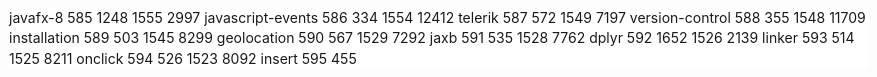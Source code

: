 </tr>
<tr><td>javafx-8</td>
<td>585</td>
<td>1248</td>
<td>1555</td>
<td>2997</td>
</tr>
<tr><td>javascript-events</td>
<td>586</td>
<td>334</td>
<td>1554</td>
<td>12412</td>
</tr>
<tr><td>telerik</td>
<td>587</td>
<td>572</td>
<td>1549</td>
<td>7197</td>
</tr>
<tr><td>version-control</td>
<td>588</td>
<td>355</td>
<td>1548</td>
<td>11709</td>
</tr>
<tr><td>installation</td>
<td>589</td>
<td>503</td>
<td>1545</td>
<td>8299</td>
</tr>
<tr><td>geolocation</td>
<td>590</td>
<td>567</td>
<td>1529</td>
<td>7292</td>
</tr>
<tr><td>jaxb</td>
<td>591</td>
<td>535</td>
<td>1528</td>
<td>7762</td>
</tr>
<tr><td>dplyr</td>
<td>592</td>
<td>1652</td>
<td>1526</td>
<td>2139</td>
</tr>
<tr><td>linker</td>
<td>593</td>
<td>514</td>
<td>1525</td>
<td>8211</td>
</tr>
<tr><td>onclick</td>
<td>594</td>
<td>526</td>
<td>1523</td>
<td>8092</td>
</tr>
<tr><td>insert</td>
<td>595</td>
<td>455</td>